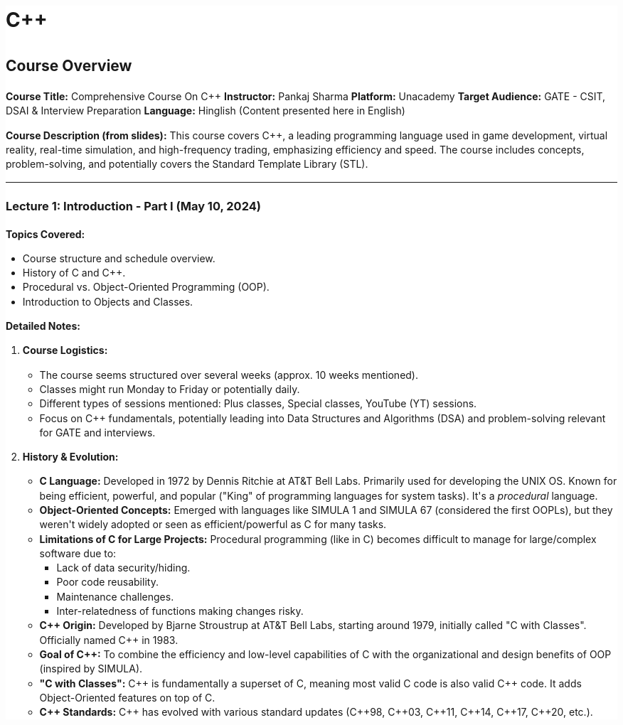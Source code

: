 # C++
## Course Overview

**Course Title:** Comprehensive Course On C++
**Instructor:** Pankaj Sharma
**Platform:** Unacademy
**Target Audience:** GATE - CSIT, DSAI & Interview Preparation
**Language:** Hinglish (Content presented here in English)

**Course Description (from slides):** This course covers C++, a leading programming language used in game development, virtual reality, real-time simulation, and high-frequency trading, emphasizing efficiency and speed. The course includes concepts, problem-solving, and potentially covers the Standard Template Library (STL).

---

### Lecture 1: Introduction - Part I (May 10, 2024)

**Topics Covered:**
*   Course structure and schedule overview.
*   History of C and C++.
*   Procedural vs. Object-Oriented Programming (OOP).
*   Introduction to Objects and Classes.

**Detailed Notes:**

1.  **Course Logistics:**
    *   The course seems structured over several weeks (approx. 10 weeks mentioned).
    *   Classes might run Monday to Friday or potentially daily.
    *   Different types of sessions mentioned: Plus classes, Special classes, YouTube (YT) sessions.
    *   Focus on C++ fundamentals, potentially leading into Data Structures and Algorithms (DSA) and problem-solving relevant for GATE and interviews.

2.  **History & Evolution:**
    *   **C Language:** Developed in 1972 by Dennis Ritchie at AT&T Bell Labs. Primarily used for developing the UNIX OS. Known for being efficient, powerful, and popular ("King" of programming languages for system tasks). It's a *procedural* language.
    *   **Object-Oriented Concepts:** Emerged with languages like SIMULA 1 and SIMULA 67 (considered the first OOPLs), but they weren't widely adopted or seen as efficient/powerful as C for many tasks.
    *   **Limitations of C for Large Projects:** Procedural programming (like in C) becomes difficult to manage for large/complex software due to:
        *   Lack of data security/hiding.
        *   Poor code reusability.
        *   Maintenance challenges.
        *   Inter-relatedness of functions making changes risky.
    *   **C++ Origin:** Developed by Bjarne Stroustrup at AT&T Bell Labs, starting around 1979, initially called "C with Classes". Officially named C++ in 1983.
    *   **Goal of C++:** To combine the efficiency and low-level capabilities of C with the organizational and design benefits of OOP (inspired by SIMULA).
    *   **"C with Classes":** C++ is fundamentally a superset of C, meaning most valid C code is also valid C++ code. It adds Object-Oriented features on top of C.
    *   **C++ Standards:** C++ has evolved with various standard updates (C++98, C++03, C++11, C++14, C++17, C++20, etc.).
